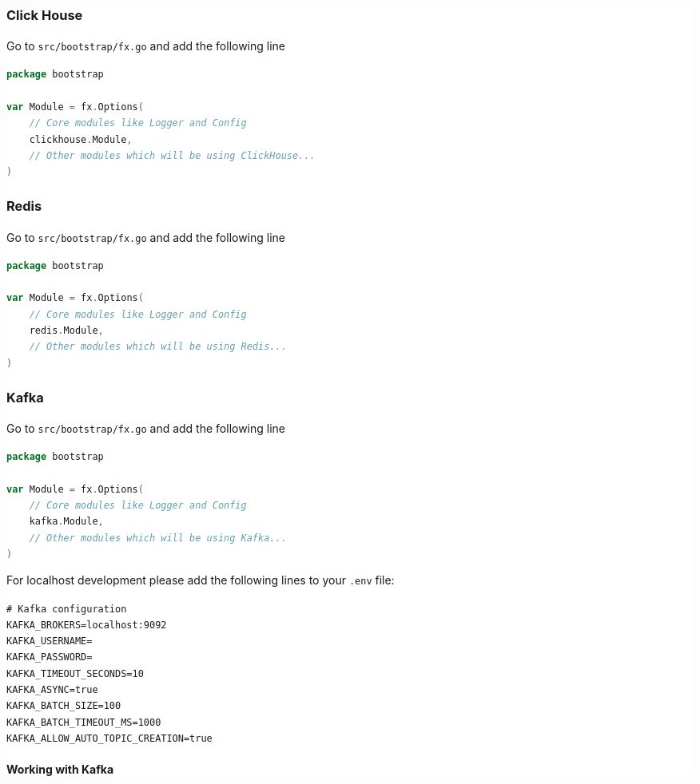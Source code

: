 ### Click House

Go to `src/bootstrap/fx.go` and add the following line
```go
package bootstrap

var Module = fx.Options(
    // Core modules like Logger and Config
    clickhouse.Module, 
    // Other modules which will be using ClickHouse...
)
```

### Redis

Go to `src/bootstrap/fx.go` and add the following line
```go
package bootstrap

var Module = fx.Options(
    // Core modules like Logger and Config
    redis.Module, 
    // Other modules which will be using Redis...
)
```

### Kafka

Go to `src/bootstrap/fx.go` and add the following line
```go
package bootstrap

var Module = fx.Options(
    // Core modules like Logger and Config
    kafka.Module, 
    // Other modules which will be using Kafka...
)
```

For localhost development please add the following lines to your `.env` file:
```dotenv
# Kafka configuration
KAFKA_BROKERS=localhost:9092
KAFKA_USERNAME=
KAFKA_PASSWORD=
KAFKA_TIMEOUT_SECONDS=10
KAFKA_ASYNC=true
KAFKA_BATCH_SIZE=100
KAFKA_BATCH_TIMEOUT_MS=1000
KAFKA_ALLOW_AUTO_TOPIC_CREATION=true
```

#### Working with Kafka
